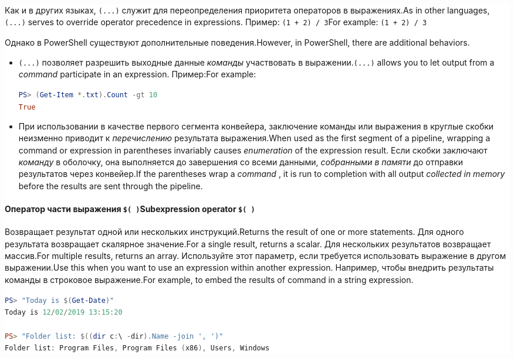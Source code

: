 <span data-ttu-id="8fab9-154">Как и в других языках, `(...)` служит для переопределения приоритета операторов в выражениях.</span><span class="sxs-lookup"><span data-stu-id="8fab9-154">As in other languages, `(...)` serves to override operator precedence in expressions.</span></span> <span data-ttu-id="8fab9-155">Пример: `(1 + 2) / 3`</span><span class="sxs-lookup"><span data-stu-id="8fab9-155">For example: `(1 + 2) / 3`</span></span>

<span data-ttu-id="8fab9-156">Однако в PowerShell существуют дополнительные поведения.</span><span class="sxs-lookup"><span data-stu-id="8fab9-156">However, in PowerShell, there are additional behaviors.</span></span>

- <span data-ttu-id="8fab9-157">`(...)` позволяет разрешить выходные данные _команды_ участвовать в выражении.</span><span class="sxs-lookup"><span data-stu-id="8fab9-157">`(...)` allows you to let output from a _command_ participate in an expression.</span></span> <span data-ttu-id="8fab9-158">Пример:</span><span class="sxs-lookup"><span data-stu-id="8fab9-158">For example:</span></span>

  ```powershell
  PS> (Get-Item *.txt).Count -gt 10
  True
  ```

- <span data-ttu-id="8fab9-159">При использовании в качестве первого сегмента конвейера, заключение команды или выражения в круглые скобки неизменно приводит к _перечислению_ результата выражения.</span><span class="sxs-lookup"><span data-stu-id="8fab9-159">When used as the first segment of a pipeline, wrapping a command or expression in parentheses invariably causes _enumeration_ of the expression result.</span></span> <span data-ttu-id="8fab9-160">Если скобки заключают _команду_ в оболочку, она выполняется до завершения со всеми данными, _собранными в памяти_ до отправки результатов через конвейер.</span><span class="sxs-lookup"><span data-stu-id="8fab9-160">If the parentheses wrap a _command_ , it is run to completion with all output _collected in memory_ before the results are sent through the pipeline.</span></span>

#### <a name="subexpression-operator--"></a><span data-ttu-id="8fab9-161">Оператор части выражения `$( )`</span><span class="sxs-lookup"><span data-stu-id="8fab9-161">Subexpression operator `$( )`</span></span>

<span data-ttu-id="8fab9-162">Возвращает результат одной или нескольких инструкций.</span><span class="sxs-lookup"><span data-stu-id="8fab9-162">Returns the result of one or more statements.</span></span> <span data-ttu-id="8fab9-163">Для одного результата возвращает скалярное значение.</span><span class="sxs-lookup"><span data-stu-id="8fab9-163">For a single result, returns a scalar.</span></span> <span data-ttu-id="8fab9-164">Для нескольких результатов возвращает массив.</span><span class="sxs-lookup"><span data-stu-id="8fab9-164">For multiple results, returns an array.</span></span> <span data-ttu-id="8fab9-165">Используйте этот параметр, если требуется использовать выражение в другом выражении.</span><span class="sxs-lookup"><span data-stu-id="8fab9-165">Use this when you want to use an expression within another expression.</span></span> <span data-ttu-id="8fab9-166">Например, чтобы внедрить результаты команды в строковое выражение.</span><span class="sxs-lookup"><span data-stu-id="8fab9-166">For example, to embed the results of command in a string expression.</span></span>

```powershell
PS> "Today is $(Get-Date)"
Today is 12/02/2019 13:15:20

PS> "Folder list: $((dir c:\ -dir).Name -join ', ')"
Folder list: Program Files, Program Files (x86), Users, Windows
```
